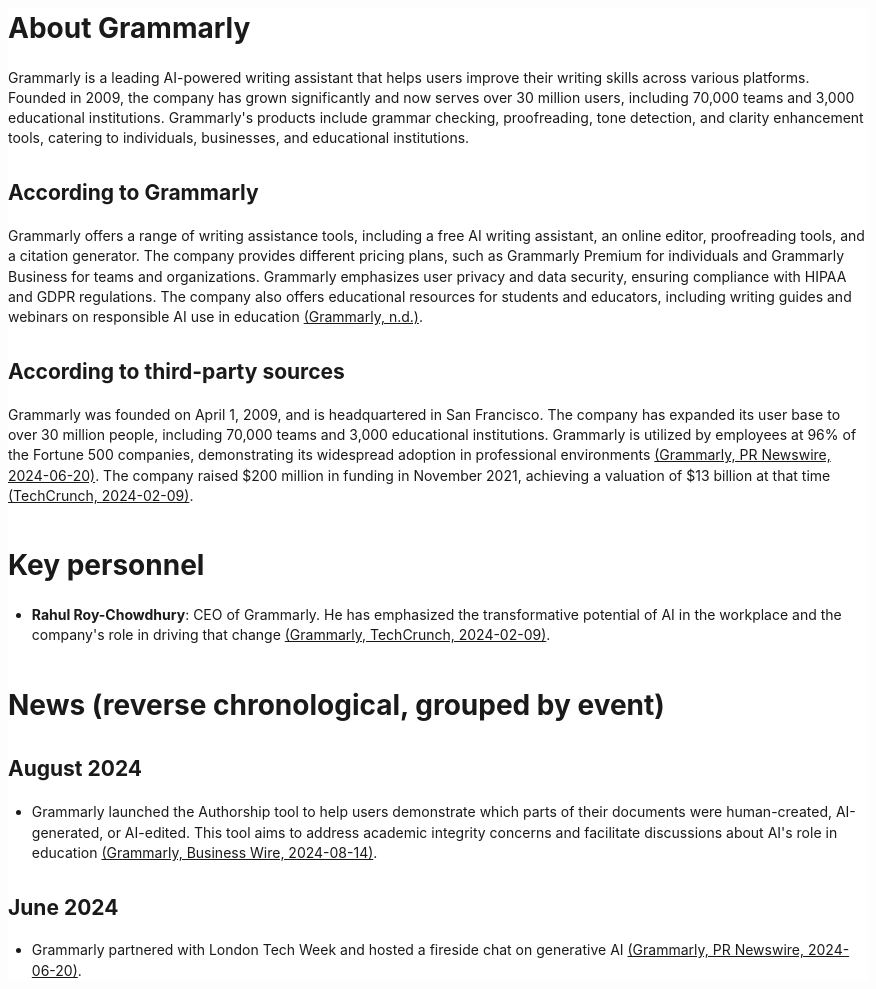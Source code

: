 
# About Grammarly

Grammarly is a leading AI-powered writing assistant that helps users improve their writing skills across various platforms. Founded in 2009, the company has grown significantly and now serves over 30 million users, including 70,000 teams and 3,000 educational institutions. Grammarly's products include grammar checking, proofreading, tone detection, and clarity enhancement tools, catering to individuals, businesses, and educational institutions.

## According to Grammarly

Grammarly offers a range of writing assistance tools, including a free AI writing assistant, an online editor, proofreading tools, and a citation generator. The company provides different pricing plans, such as Grammarly Premium for individuals and Grammarly Business for teams and organizations. Grammarly emphasizes user privacy and data security, ensuring compliance with HIPAA and GDPR regulations. The company also offers educational resources for students and educators, including writing guides and webinars on responsible AI use in education [(Grammarly, n.d.)](https://www.grammarly.com/).

## According to third-party sources

Grammarly was founded on April 1, 2009, and is headquartered in San Francisco. The company has expanded its user base to over 30 million people, including 70,000 teams and 3,000 educational institutions. Grammarly is utilized by employees at 96% of the Fortune 500 companies, demonstrating its widespread adoption in professional environments [(Grammarly, PR Newswire, 2024-06-20)](https://www.prnewswire.com/news-releases/grammarly-partners-with-london-tech-week-and-hosts-fireside-chat-on-generative-ai-302178248.html). The company raised $200 million in funding in November 2021, achieving a valuation of $13 billion at that time [(TechCrunch, 2024-02-09)](https://techcrunch.com/2024/02/09/grammarly-lays-off-230-employees-as-part-of-a-business-restructuring/).

# Key personnel

- **Rahul Roy-Chowdhury**: CEO of Grammarly. He has emphasized the transformative potential of AI in the workplace and the company's role in driving that change [(Grammarly, TechCrunch, 2024-02-09)](https://techcrunch.com/2024/02/09/grammarly-lays-off-230-employees-as-part-of-a-business-restructuring/).

# News (reverse chronological, grouped by event)

## August 2024
- Grammarly launched the Authorship tool to help users demonstrate which parts of their documents were human-created, AI-generated, or AI-edited. This tool aims to address academic integrity concerns and facilitate discussions about AI's role in education [(Grammarly, Business Wire, 2024-08-14)](https://finance.yahoo.com/news/grammarly-launches-grammarly-authorship-enable-130000975.html).

## June 2024
- Grammarly partnered with London Tech Week and hosted a fireside chat on generative AI [(Grammarly, PR Newswire, 2024-06-20)](https://www.prnewswire.com/news-releases/grammarly-partners-with-london-tech-week-and-hosts-fireside-chat-on-generative-ai-302178248.html).
